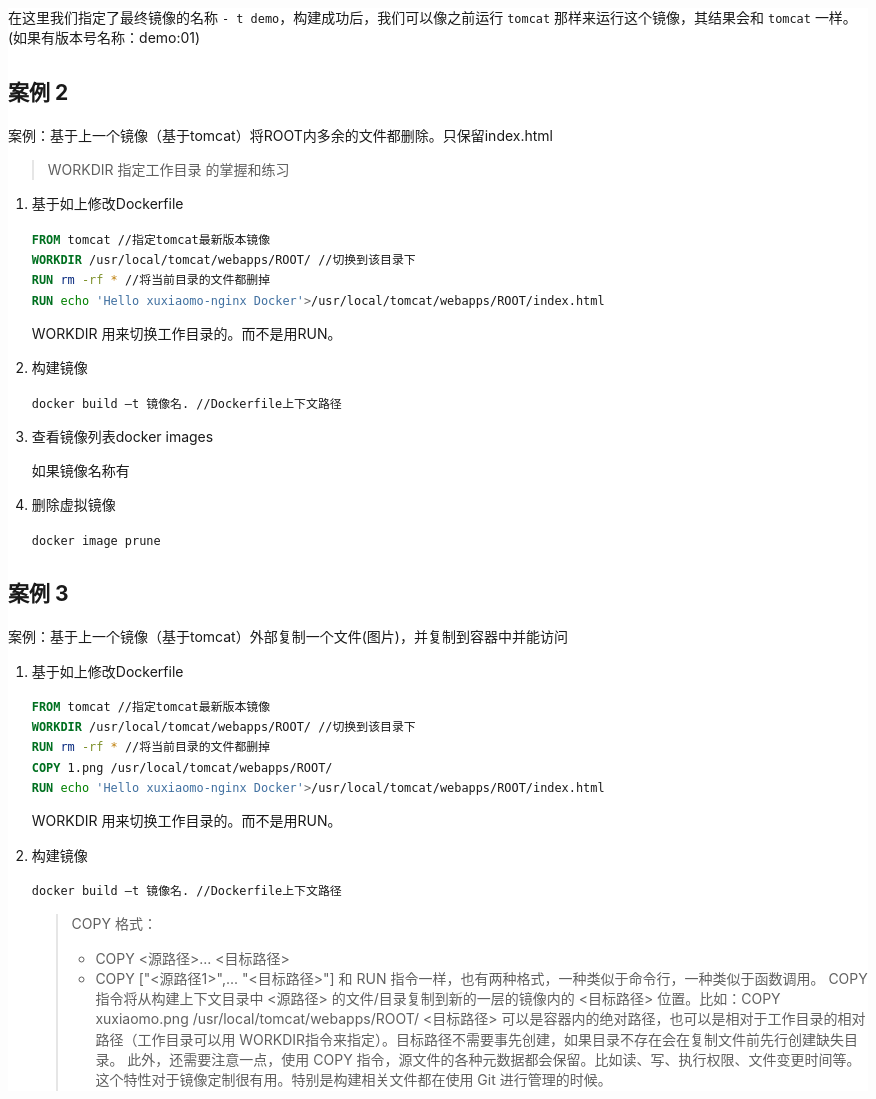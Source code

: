在这里我们指定了最终镜像的名称 `- t demo`，构建成功后，我们可以像之前运行 `tomcat` 那样来运行这个镜像，其结果会和 `tomcat` 一样。(如果有版本号名称：demo:01)

## 案例 2

案例：基于上一个镜像（基于tomcat）将ROOT内多余的文件都删除。只保留index.html

> WORKDIR 指定工作目录 的掌握和练习

1. 基于如上修改Dockerfile

    ```Dockerfile
    FROM tomcat //指定tomcat最新版本镜像
    WORKDIR /usr/local/tomcat/webapps/ROOT/ //切换到该目录下
    RUN rm -rf * //将当前目录的文件都删掉
    RUN echo 'Hello xuxiaomo-nginx Docker'>/usr/local/tomcat/webapps/ROOT/index.html
    ```

    WORKDIR 用来切换工作目录的。而不是用RUN。

2. 构建镜像

    ```sh
    docker build –t 镜像名. //Dockerfile上下文路径
    ```

3. 查看镜像列表docker images

    如果镜像名称有

4. 删除虚拟镜像

    ```sh
    docker image prune
    ```

## 案例 3

案例：基于上一个镜像（基于tomcat）外部复制一个文件(图片)，并复制到容器中并能访问

1. 基于如上修改Dockerfile

    ```Dockerfile
    FROM tomcat //指定tomcat最新版本镜像
    WORKDIR /usr/local/tomcat/webapps/ROOT/ //切换到该目录下
    RUN rm -rf * //将当前目录的文件都删掉
    COPY 1.png /usr/local/tomcat/webapps/ROOT/
    RUN echo 'Hello xuxiaomo-nginx Docker'>/usr/local/tomcat/webapps/ROOT/index.html
    ```

    WORKDIR 用来切换工作目录的。而不是用RUN。

2. 构建镜像

    ```sh
    docker build –t 镜像名. //Dockerfile上下文路径
    ```

    > COPY 格式：
    >
    > - COPY <源路径>... <目标路径>
    > - COPY ["<源路径1>",... "<目标路径>"]
    > 和 RUN 指令一样，也有两种格式，一种类似于命令行，一种类似于函数调用。
    > COPY 指令将从构建上下文目录中 <源路径> 的文件/目录复制到新的一层的镜像内的 <目标路径> 位置。比如：COPY xuxiaomo.png /usr/local/tomcat/webapps/ROOT/
    > <目标路径> 可以是容器内的绝对路径，也可以是相对于工作目录的相对路径（工作目录可以用 WORKDIR指令来指定）。目标路径不需要事先创建，如果目录不存在会在复制文件前先行创建缺失目录。
    > 此外，还需要注意一点，使用 COPY 指令，源文件的各种元数据都会保留。比如读、写、执行权限、文件变更时间等。这个特性对于镜像定制很有用。特别是构建相关文件都在使用 Git 进行管理的时候。
